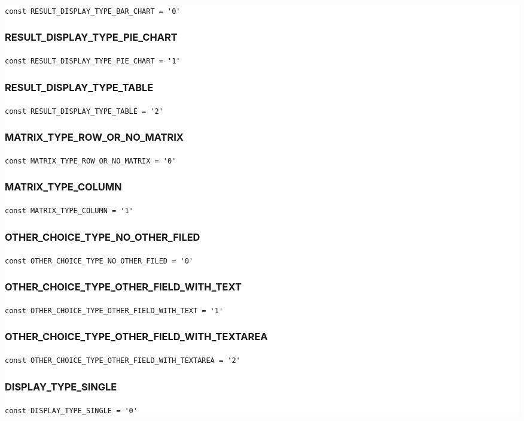     const RESULT_DISPLAY_TYPE_BAR_CHART = '0'





### RESULT_DISPLAY_TYPE_PIE_CHART

    const RESULT_DISPLAY_TYPE_PIE_CHART = '1'





### RESULT_DISPLAY_TYPE_TABLE

    const RESULT_DISPLAY_TYPE_TABLE = '2'





### MATRIX_TYPE_ROW_OR_NO_MATRIX

    const MATRIX_TYPE_ROW_OR_NO_MATRIX = '0'





### MATRIX_TYPE_COLUMN

    const MATRIX_TYPE_COLUMN = '1'





### OTHER_CHOICE_TYPE_NO_OTHER_FILED

    const OTHER_CHOICE_TYPE_NO_OTHER_FILED = '0'





### OTHER_CHOICE_TYPE_OTHER_FIELD_WITH_TEXT

    const OTHER_CHOICE_TYPE_OTHER_FIELD_WITH_TEXT = '1'





### OTHER_CHOICE_TYPE_OTHER_FIELD_WITH_TEXTAREA

    const OTHER_CHOICE_TYPE_OTHER_FIELD_WITH_TEXTAREA = '2'





### DISPLAY_TYPE_SINGLE

    const DISPLAY_TYPE_SINGLE = '0'


